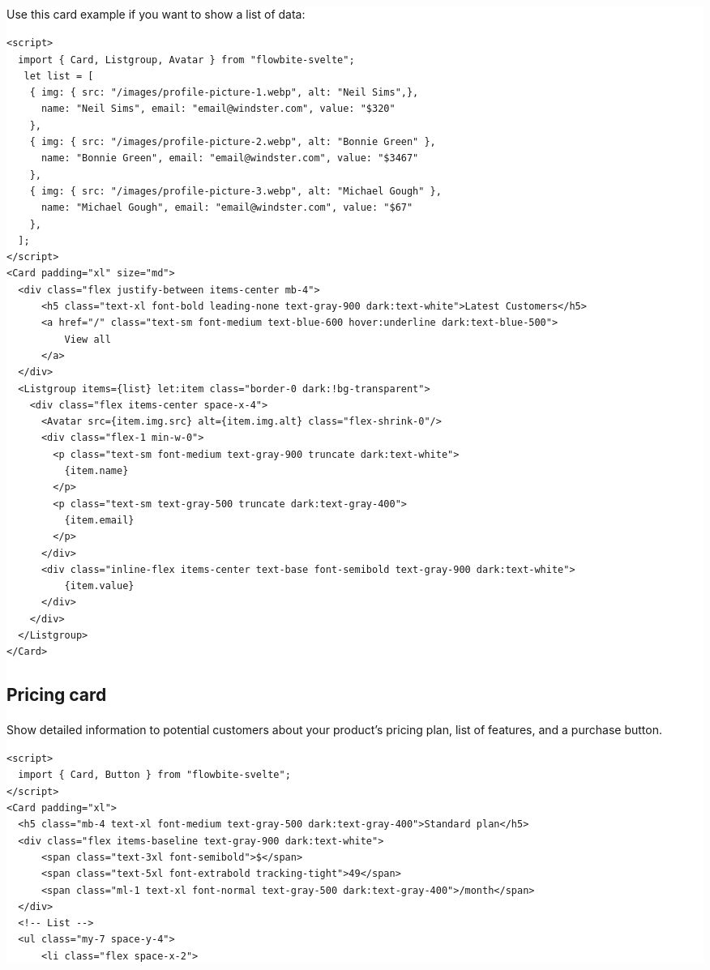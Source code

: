 Use this card example if you want to show a list of data:

```svelte example
<script>
  import { Card, Listgroup, Avatar } from "flowbite-svelte";
   let list = [
    { img: { src: "/images/profile-picture-1.webp", alt: "Neil Sims",},
      name: "Neil Sims", email: "email@windster.com", value: "$320"
    },
    { img: { src: "/images/profile-picture-2.webp", alt: "Bonnie Green" },
      name: "Bonnie Green", email: "email@windster.com", value: "$3467"
    },
    { img: { src: "/images/profile-picture-3.webp", alt: "Michael Gough" },
      name: "Michael Gough", email: "email@windster.com", value: "$67"
    },
  ];
</script>
<Card padding="xl" size="md">
  <div class="flex justify-between items-center mb-4">
      <h5 class="text-xl font-bold leading-none text-gray-900 dark:text-white">Latest Customers</h5>
      <a href="/" class="text-sm font-medium text-blue-600 hover:underline dark:text-blue-500">
          View all
      </a>
  </div>
  <Listgroup items={list} let:item class="border-0 dark:!bg-transparent">
    <div class="flex items-center space-x-4">
      <Avatar src={item.img.src} alt={item.img.alt} class="flex-shrink-0"/>
      <div class="flex-1 min-w-0">
        <p class="text-sm font-medium text-gray-900 truncate dark:text-white">
          {item.name}
        </p>
        <p class="text-sm text-gray-500 truncate dark:text-gray-400">
          {item.email}
        </p>
      </div>
      <div class="inline-flex items-center text-base font-semibold text-gray-900 dark:text-white">
          {item.value}
      </div>
    </div>
  </Listgroup>
</Card>
```

## Pricing card

Show detailed information to potential customers about your product’s pricing plan, list of features, and a purchase button.

```svelte example
<script>
  import { Card, Button } from "flowbite-svelte";
</script>
<Card padding="xl">
  <h5 class="mb-4 text-xl font-medium text-gray-500 dark:text-gray-400">Standard plan</h5>
  <div class="flex items-baseline text-gray-900 dark:text-white">
      <span class="text-3xl font-semibold">$</span>
      <span class="text-5xl font-extrabold tracking-tight">49</span>
      <span class="ml-1 text-xl font-normal text-gray-500 dark:text-gray-400">/month</span>
  </div>
  <!-- List -->
  <ul class="my-7 space-y-4">
      <li class="flex space-x-2">
```